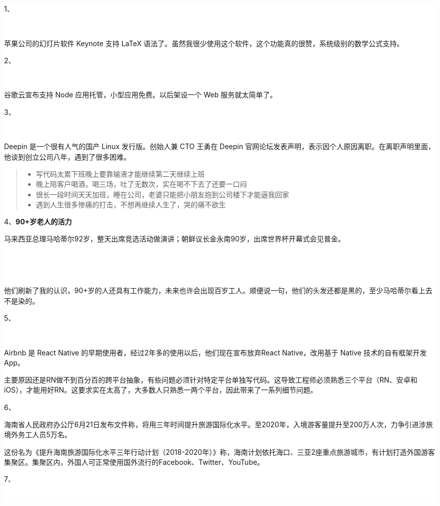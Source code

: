 <p>1、</p>

<p><img src="https://www.wangbase.com/blogimg/asset/201806/bg2018062902.jpg" alt="" title="" /></p>

<p>苹果公司的幻灯片软件 Keynote 支持 LaTeX 语法了。虽然我很少使用这个软件，这个功能真的很赞，系统级别的数学公式支持。</p>

<p>2、</p>

<p><img src="https://www.wangbase.com/blogimg/asset/201806/bg2018062903.jpg" alt="" title="" /></p>

<p>谷歌云宣布支持 Node 应用托管，小型应用免费。以后架设一个 Web 服务就太简单了。</p>

<p>3、</p>

<p><img src="https://www.wangbase.com/blogimg/asset/201806/bg2018062904.jpg" alt="" title="" /></p>

<p>Deepin 是一个很有人气的国产 Linux 发行版。创始人兼 CTO 王勇在 Deepin 官网论坛发表声明，表示因个人原因离职。在离职声明里面，他谈到创立公司八年，遇到了很多困难。</p>

<blockquote>
  <ul>
<li>写代码太累下班晚上要靠输液才能继续第二天继续上班</li>
<li>晚上陪客户喝酒，喝三场，吐了无数次，实在喝不下去了还要一口闷</li>
<li>很长一段时间天天加班，睡在公司，老婆只能把小朋友抱到公司楼下才能逼我回家</li>
<li>遇到人生很多惨痛的打击，不想再继续人生了，哭的痛不欲生</li>
</ul>
</blockquote>

<p>4、<strong>90+岁老人的活力</strong></p>

<p>马来西亚总理马哈蒂尔92岁，整天出席竞选活动做演讲；朝鲜议长金永南90岁，出席世界杯开幕式会见普金。</p>

<p><img src="https://www.wangbase.com/blogimg/asset/201806/bg2018062905.jpg" alt="" title="" /></p>

<p><img src="https://www.wangbase.com/blogimg/asset/201806/bg2018062906.jpg" alt="" title="" /></p>

<p>他们刷新了我的认识，90+岁的人还具有工作能力，未来也许会出现百岁工人。顺便说一句，他们的头发还都是黑的，至少马哈蒂尔看上去不是染的。</p>

<p>5、</p>

<p><img src="https://www.wangbase.com/blogimg/asset/201806/bg2018062907.jpg" alt="" title="" /></p>

<p>Airbnb 是 React Native 的早期使用者，经过2年多的使用以后，他们现在宣布放弃React Native，改用基于 Native 技术的自有框架开发 App。</p>

<p>主要原因还是RN做不到百分百的跨平台抽象，有些问题必须针对特定平台单独写代码。这导致工程师必须熟悉三个平台（RN、安卓和iOS），才能用好RN。这要求实在太高了，大多数人只熟悉一两个平台，因此带来了一系列细节问题。</p>

<p>6、</p>

<p>海南省人民政府办公厅6月21日发布文件称，将用三年时间提升旅游国际化水平。至2020年，入境游客量提升至200万人次，力争引进涉旅境外务工人员5万名。</p>

<p>这份名为《提升海南旅游国际化水平三年行动计划（2018-2020年）》称，海南计划依托海口、三亚2座重点旅游城市，有计划打造外国游客集聚区。集聚区内，外国人可正常使用国外流行的Facebook、Twitter、YouTube。</p>

<p>7、</p>

<p><img src="https://www.wangbase.com/blogimg/asset/201806/bg2018062908.jpg" alt="" title="" /></p>
